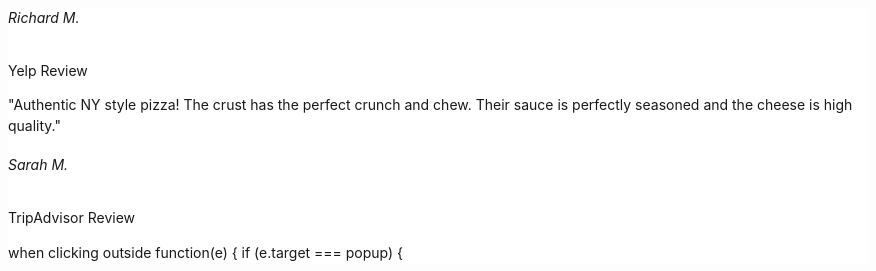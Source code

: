 
###### Richard M.

Yelp Review

"Authentic NY style pizza! The crust has the perfect crunch and chew.
Their sauce is perfectly seasoned and the cheese is high quality."


###### Sarah M.

TripAdvisor Review

 when clicking outside
 function(e) {
 if (e.target === popup) {
